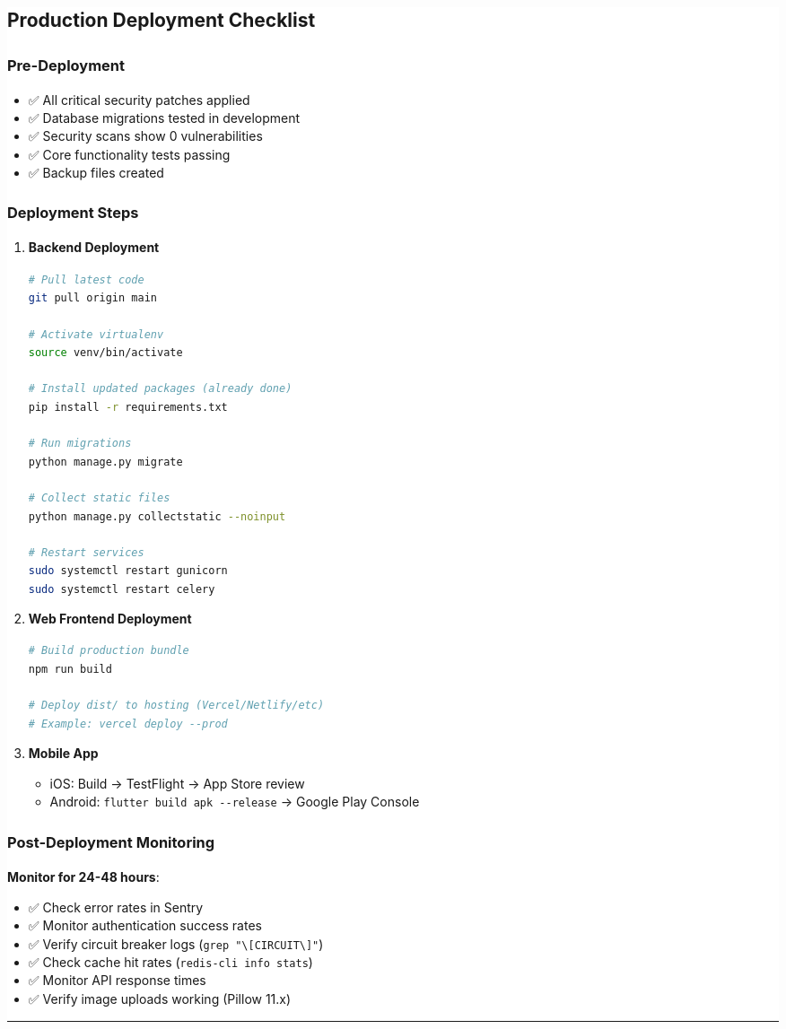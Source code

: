 
## Production Deployment Checklist

### Pre-Deployment
- ✅ All critical security patches applied
- ✅ Database migrations tested in development
- ✅ Security scans show 0 vulnerabilities
- ✅ Core functionality tests passing
- ✅ Backup files created

### Deployment Steps

1. **Backend Deployment**
   ```bash
   # Pull latest code
   git pull origin main

   # Activate virtualenv
   source venv/bin/activate

   # Install updated packages (already done)
   pip install -r requirements.txt

   # Run migrations
   python manage.py migrate

   # Collect static files
   python manage.py collectstatic --noinput

   # Restart services
   sudo systemctl restart gunicorn
   sudo systemctl restart celery
   ```

2. **Web Frontend Deployment**
   ```bash
   # Build production bundle
   npm run build

   # Deploy dist/ to hosting (Vercel/Netlify/etc)
   # Example: vercel deploy --prod
   ```

3. **Mobile App**
   - iOS: Build → TestFlight → App Store review
   - Android: `flutter build apk --release` → Google Play Console

### Post-Deployment Monitoring

**Monitor for 24-48 hours**:
- ✅ Check error rates in Sentry
- ✅ Monitor authentication success rates
- ✅ Verify circuit breaker logs (`grep "\[CIRCUIT\]"`)
- ✅ Check cache hit rates (`redis-cli info stats`)
- ✅ Monitor API response times
- ✅ Verify image uploads working (Pillow 11.x)

---